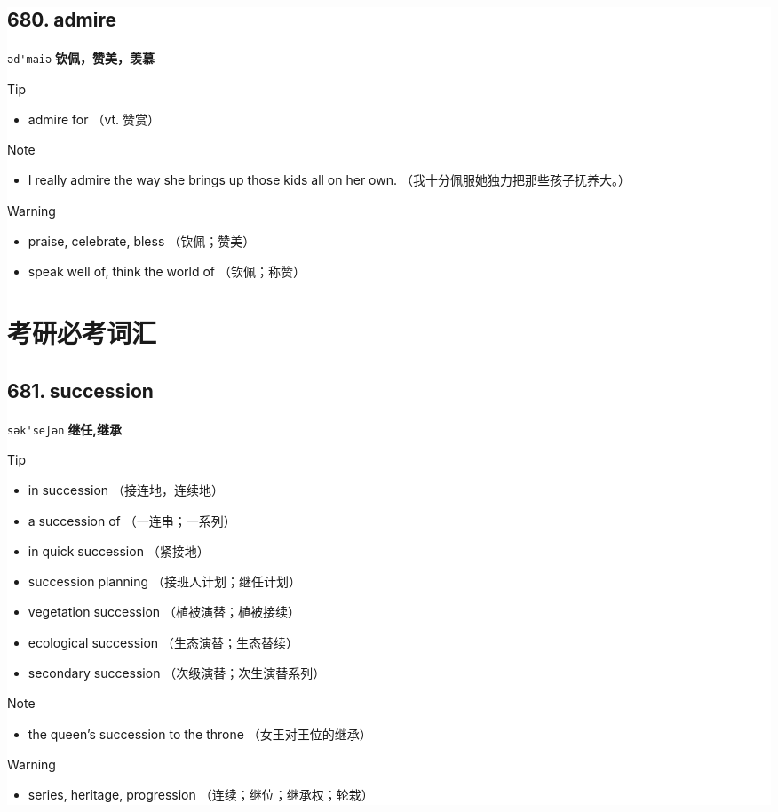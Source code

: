 ## 680. admire

`əd'maiə`  **钦佩，赞美，羡慕**

> [!TIP]
>
> - admire for （vt. 赞赏）
>

> [!NOTE]
>
> - I really admire the way she brings up those kids all on her own. （我十分佩服她独力把那些孩子抚养大。）
>

> [!WARNING]
>
> - praise, celebrate, bless （钦佩；赞美）
>
> - speak well of, think the world of （钦佩；称赞）
>

# 考研必考词汇

## 681. succession

`sək'seʃən`  **继任,继承**

> [!TIP]
>
> - in succession （接连地，连续地）
>
> - a succession of （一连串；一系列）
>
> - in quick succession （紧接地）
>
> - succession planning （接班人计划；继任计划）
>
> - vegetation succession （植被演替；植被接续）
>
> - ecological succession （生态演替；生态替续）
>
> - secondary succession （次级演替；次生演替系列）
>

> [!NOTE]
>
> - the queen’s succession to the throne （女王对王位的继承）
>

> [!WARNING]
>
> - series, heritage, progression （连续；继位；继承权；轮栽）
>
